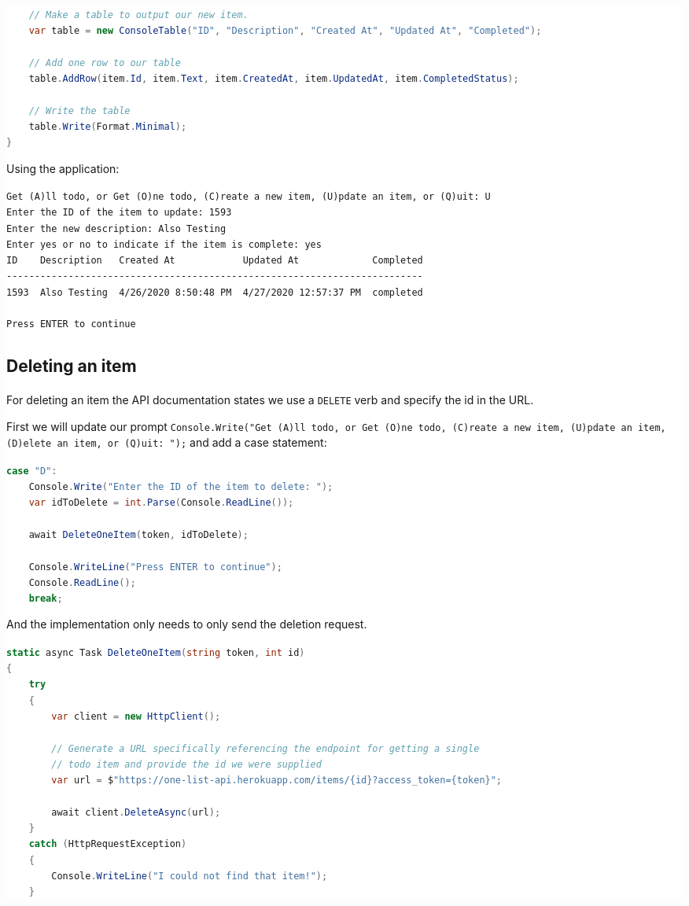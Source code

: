 ```csharp
    // Make a table to output our new item.
    var table = new ConsoleTable("ID", "Description", "Created At", "Updated At", "Completed");

    // Add one row to our table
    table.AddRow(item.Id, item.Text, item.CreatedAt, item.UpdatedAt, item.CompletedStatus);

    // Write the table
    table.Write(Format.Minimal);
}
```

Using the application:

```
Get (A)ll todo, or Get (O)ne todo, (C)reate a new item, (U)pdate an item, or (Q)uit: U
Enter the ID of the item to update: 1593
Enter the new description: Also Testing
Enter yes or no to indicate if the item is complete: yes
ID    Description   Created At            Updated At             Completed
--------------------------------------------------------------------------
1593  Also Testing  4/26/2020 8:50:48 PM  4/27/2020 12:57:37 PM  completed

Press ENTER to continue
```

## Deleting an item

For deleting an item the API documentation states we use a `DELETE` verb and
specify the id in the URL.

First we will update our prompt
`Console.Write("Get (A)ll todo, or Get (O)ne todo, (C)reate a new item, (U)pdate an item, (D)elete an item, or (Q)uit: ");`
and add a case statement:

```csharp
case "D":
    Console.Write("Enter the ID of the item to delete: ");
    var idToDelete = int.Parse(Console.ReadLine());

    await DeleteOneItem(token, idToDelete);

    Console.WriteLine("Press ENTER to continue");
    Console.ReadLine();
    break;
```

And the implementation only needs to only send the deletion request.

```csharp
static async Task DeleteOneItem(string token, int id)
{
    try
    {
        var client = new HttpClient();

        // Generate a URL specifically referencing the endpoint for getting a single
        // todo item and provide the id we were supplied
        var url = $"https://one-list-api.herokuapp.com/items/{id}?access_token={token}";

        await client.DeleteAsync(url);
    }
    catch (HttpRequestException)
    {
        Console.WriteLine("I could not find that item!");
    }
```